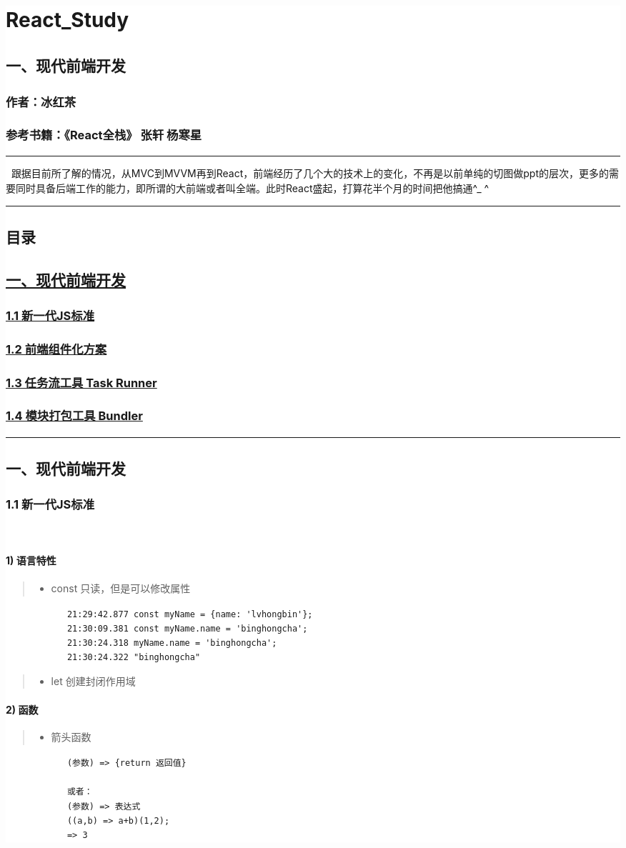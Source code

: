 # React_Study
        
## 一、现代前端开发
        

### 作者：冰红茶  
### 参考书籍：《React全栈》 张轩 杨寒星   
        
------    
        

        
   跟据目前所了解的情况，从MVC到MVVM再到React，前端经历了几个大的技术上的变化，不再是以前单纯的切图做ppt的层次，更多的需要同时具备后端工作的能力，即所谓的大前端或者叫全端。此时React盛起，打算花半个月的时间把他搞通^_ ^  
        
------      
        
## 目录
## [一、现代前端开发](#1)
### [1.1 新一代JS标准](#1.1)
### [1.2 前端组件化方案](#1.2) 
### [1.3 任务流工具 Task Runner](#1.3)
### [1.4 模块打包工具 Bundler](#1.4) 
        
------      
        
        
<h2 id='1'> 一、现代前端开发</h2>
<h3 id='1.1'>1.1 新一代JS标准</h3>  
        
#### 1) 语言特性
> - const 只读，但是可以修改属性
        
                21:29:42.877 const myName = {name: 'lvhongbin'};
                21:30:09.381 const myName.name = 'binghongcha';
                21:30:24.318 myName.name = 'binghongcha';
                21:30:24.322 "binghongcha"
> - let 创建封闭作用域
#### 2) 函数 
> - 箭头函数 
        
                (参数) => {return 返回值}

                或者：
                (参数) => 表达式
                ((a,b) => a+b)(1,2);
                => 3
